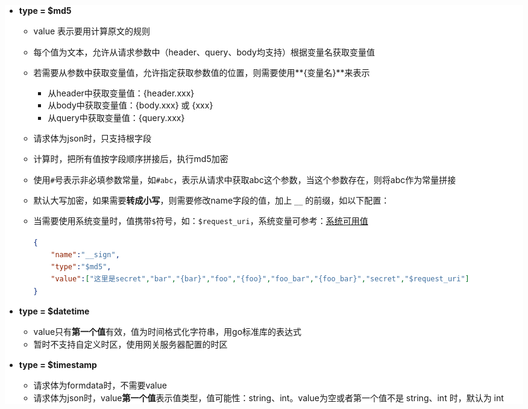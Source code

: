 

- **type = $md5**

    - value 表示要用计算原文的规则

    - 每个值为文本，允许从请求参数中（header、query、body均支持）根据变量名获取变量值

    - 若需要从参数中获取变量值，允许指定获取参数值的位置，则需要使用**{变量名}**来表示

        - 从header中获取变量值：{header.xxx}
        - 从body中获取变量值：{body.xxx} 或 {xxx}
        - 从query中获取变量值：{query.xxx}

    - 请求体为json时，只支持根字段

    - 计算时，把所有值按字段顺序拼接后，执行md5加密

    - 使用`#`号表示非必填参数常量，如`#abc`，表示从请求中获取abc这个参数，当这个参数存在，则将abc作为常量拼接

    - 默认大写加密，如果需要**转成小写**，则需要修改name字段的值，加上 `__` 的前缀，如以下配置：

    - 当需要使用系统变量时，值携带`$`符号，如：`$request_uri`，系统变量可参考：[系统可用值](https://help.apinto.com/docs/formatter/#%E7%B3%BB%E7%BB%9F%E5%8F%AF%E7%94%A8%E5%80%BC)

      ```json
      {
          "name":"__sign",
          "type":"$md5",
          "value":["这里是secret","bar","{bar}","foo","{foo}","foo_bar","{foo_bar}","secret","$request_uri"]
      }
      ```

- **type = $datetime**

    - value只有**第一个值**有效，值为时间格式化字符串，用go标准库的表达式
    - 暂时不支持自定义时区，使用网关服务器配置的时区

- **type = $timestamp**

    - 请求体为formdata时，不需要value
    - 请求体为json时，value**第一个值**表示值类型，值可能性：string、int。value为空或者第一个值不是 string、int 时，默认为 int